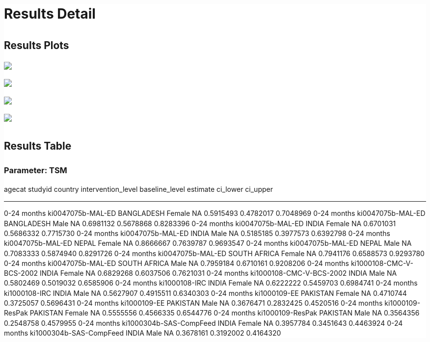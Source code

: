 





# Results Detail

## Results Plots
![](/tmp/7234eb32-ae12-4fea-ab61-5d206442c303/REPORT_files/figure-html/plot_tsm-1.png)

![](/tmp/7234eb32-ae12-4fea-ab61-5d206442c303/REPORT_files/figure-html/plot_rr-1.png)



![](/tmp/7234eb32-ae12-4fea-ab61-5d206442c303/REPORT_files/figure-html/plot_paf-1.png)

![](/tmp/7234eb32-ae12-4fea-ab61-5d206442c303/REPORT_files/figure-html/plot_par-1.png)

## Results Table

### Parameter: TSM


agecat        studyid                    country                        intervention_level   baseline_level     estimate    ci_lower    ci_upper
------------  -------------------------  -----------------------------  -------------------  ---------------  ----------  ----------  ----------
0-24 months   ki0047075b-MAL-ED          BANGLADESH                     Female               NA                0.5915493   0.4782017   0.7048969
0-24 months   ki0047075b-MAL-ED          BANGLADESH                     Male                 NA                0.6981132   0.5678868   0.8283396
0-24 months   ki0047075b-MAL-ED          INDIA                          Female               NA                0.6701031   0.5686332   0.7715730
0-24 months   ki0047075b-MAL-ED          INDIA                          Male                 NA                0.5185185   0.3977573   0.6392798
0-24 months   ki0047075b-MAL-ED          NEPAL                          Female               NA                0.8666667   0.7639787   0.9693547
0-24 months   ki0047075b-MAL-ED          NEPAL                          Male                 NA                0.7083333   0.5874940   0.8291726
0-24 months   ki0047075b-MAL-ED          SOUTH AFRICA                   Female               NA                0.7941176   0.6588573   0.9293780
0-24 months   ki0047075b-MAL-ED          SOUTH AFRICA                   Male                 NA                0.7959184   0.6710161   0.9208206
0-24 months   ki1000108-CMC-V-BCS-2002   INDIA                          Female               NA                0.6829268   0.6037506   0.7621031
0-24 months   ki1000108-CMC-V-BCS-2002   INDIA                          Male                 NA                0.5802469   0.5019032   0.6585906
0-24 months   ki1000108-IRC              INDIA                          Female               NA                0.6222222   0.5459703   0.6984741
0-24 months   ki1000108-IRC              INDIA                          Male                 NA                0.5627907   0.4915511   0.6340303
0-24 months   ki1000109-EE               PAKISTAN                       Female               NA                0.4710744   0.3725057   0.5696431
0-24 months   ki1000109-EE               PAKISTAN                       Male                 NA                0.3676471   0.2832425   0.4520516
0-24 months   ki1000109-ResPak           PAKISTAN                       Female               NA                0.5555556   0.4566335   0.6544776
0-24 months   ki1000109-ResPak           PAKISTAN                       Male                 NA                0.3564356   0.2548758   0.4579955
0-24 months   ki1000304b-SAS-CompFeed    INDIA                          Female               NA                0.3957784   0.3451643   0.4463924
0-24 months   ki1000304b-SAS-CompFeed    INDIA                          Male                 NA                0.3678161   0.3192002   0.4164320